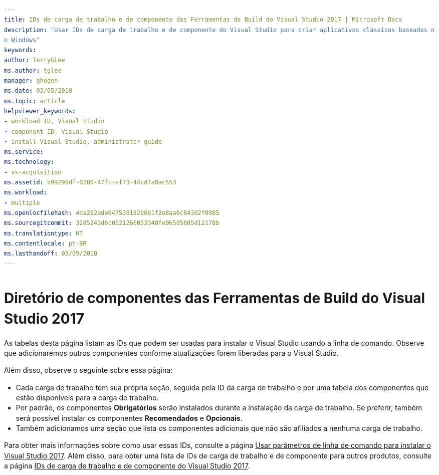 ```yaml
---
title: IDs de carga de trabalho e de componente das Ferramentas de Build do Visual Studio 2017 | Microsoft Docs
description: "Usar IDs de carga de trabalho e de componente do Visual Studio para criar aplicativos clássicos baseados no Windows"
keywords: 
author: TerryGLee
ms.author: tglee
manager: ghogen
ms.date: 03/05/2018
ms.topic: article
helpviewer_keywords:
- workload ID, Visual Studio
- component ID, Visual Studio
- install Visual Studio, administrator guide
ms.service: 
ms.technology:
- vs-acquisition
ms.assetid: b99298df-0280-47fc-af73-44cd7a8ac553
ms.workload:
- multiple
ms.openlocfilehash: 4da292ede647539182b6b1f2e8aa6c843d2f0985
ms.sourcegitcommit: 3285243d6c0521266053340fe06505885d12178b
ms.translationtype: HT
ms.contentlocale: pt-BR
ms.lasthandoff: 03/09/2018
---
```

# <a name="visual-studio-build-tools-2017-component-directory"></a>Diretório de componentes das Ferramentas de Build do Visual Studio 2017

As tabelas desta página listam as IDs que podem ser usadas para instalar o Visual Studio usando a linha de comando. Observe que adicionaremos outros componentes conforme atualizações forem liberadas para o Visual Studio.

Além disso, observe o seguinte sobre essa página:

* Cada carga de trabalho tem sua própria seção, seguida pela ID da carga de trabalho e por uma tabela dos componentes que estão disponíveis para a carga de trabalho.
* Por padrão, os componentes **Obrigatórios** serão instalados durante a instalação da carga de trabalho. Se preferir, também será possível instalar os componentes **Recomendados** e **Opcionais**.
* Também adicionamos uma seção que lista os componentes adicionais que não são afiliados a nenhuma carga de trabalho.

Para obter mais informações sobre como usar essas IDs, consulte a página [Usar parâmetros de linha de comando para instalar o Visual Studio 2017](use-command-line-parameters-to-install-visual-studio.md). Além disso, para obter uma lista de IDs de carga de trabalho e de componente para outros produtos, consulte a página [IDs de carga de trabalho e de componente do Visual Studio 2017](workload-and-component-ids.md).

